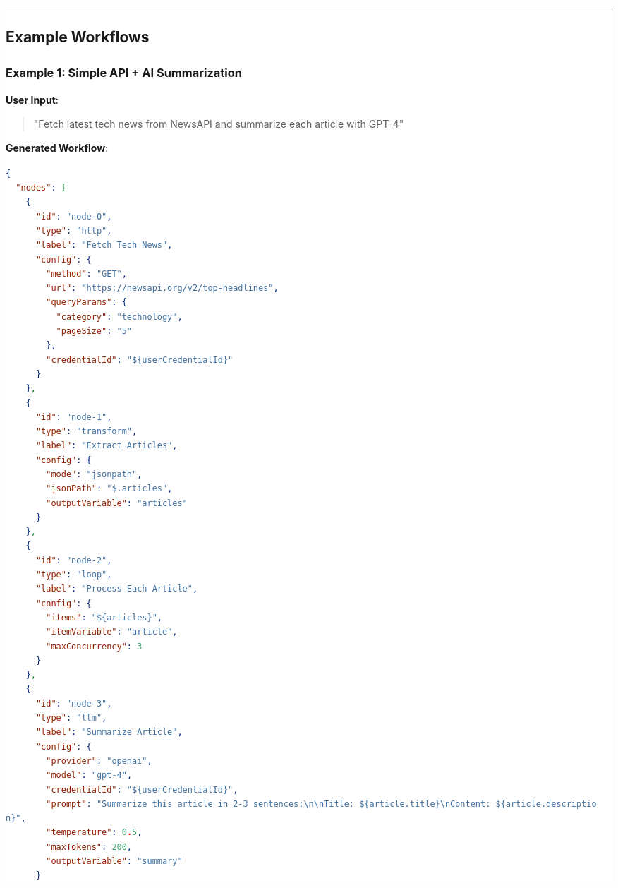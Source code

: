 ```json
```

---

## Example Workflows

### Example 1: Simple API + AI Summarization

**User Input**:
> "Fetch latest tech news from NewsAPI and summarize each article with GPT-4"

**Generated Workflow**:
```json
{
  "nodes": [
    {
      "id": "node-0",
      "type": "http",
      "label": "Fetch Tech News",
      "config": {
        "method": "GET",
        "url": "https://newsapi.org/v2/top-headlines",
        "queryParams": {
          "category": "technology",
          "pageSize": "5"
        },
        "credentialId": "${userCredentialId}"
      }
    },
    {
      "id": "node-1",
      "type": "transform",
      "label": "Extract Articles",
      "config": {
        "mode": "jsonpath",
        "jsonPath": "$.articles",
        "outputVariable": "articles"
      }
    },
    {
      "id": "node-2",
      "type": "loop",
      "label": "Process Each Article",
      "config": {
        "items": "${articles}",
        "itemVariable": "article",
        "maxConcurrency": 3
      }
    },
    {
      "id": "node-3",
      "type": "llm",
      "label": "Summarize Article",
      "config": {
        "provider": "openai",
        "model": "gpt-4",
        "credentialId": "${userCredentialId}",
        "prompt": "Summarize this article in 2-3 sentences:\n\nTitle: ${article.title}\nContent: ${article.description}",
        "temperature": 0.5,
        "maxTokens": 200,
        "outputVariable": "summary"
      }
```